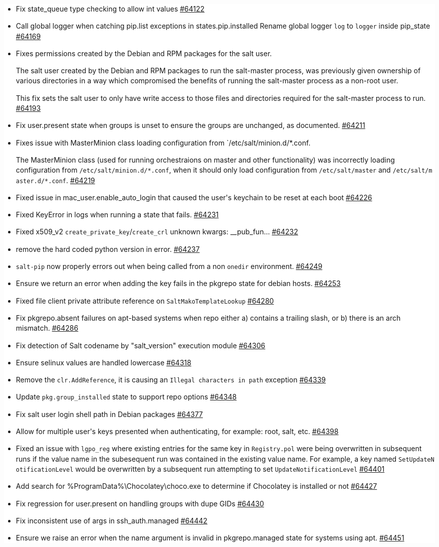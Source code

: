 - Fix state_queue type checking to allow int values [#64122](https://github.com/saltstack/salt/issues/64122)
- Call global logger when catching pip.list exceptions in states.pip.installed
  Rename global logger `log` to `logger` inside pip_state [#64169](https://github.com/saltstack/salt/issues/64169)
- Fixes permissions created by the Debian and RPM packages for the salt user.

  The salt user created by the Debian and RPM packages to run the salt-master process, was previously given ownership of various directories in a way which compromised the benefits of running the salt-master process as a non-root user.

  This fix sets the salt user to only have write access to those files and
  directories required for the salt-master process to run. [#64193](https://github.com/saltstack/salt/issues/64193)
- Fix user.present state when groups is unset to ensure the groups are unchanged, as documented. [#64211](https://github.com/saltstack/salt/issues/64211)
- Fixes issue with MasterMinion class loading configuration from `/etc/salt/minion.d/*.conf.

  The MasterMinion class (used for running orchestraions on master and other functionality) was incorrectly loading configuration from `/etc/salt/minion.d/*.conf`, when it should only load configuration from `/etc/salt/master` and `/etc/salt/master.d/*.conf`. [#64219](https://github.com/saltstack/salt/issues/64219)
- Fixed issue in mac_user.enable_auto_login that caused the user's keychain to be reset at each boot [#64226](https://github.com/saltstack/salt/issues/64226)
- Fixed KeyError in logs when running a state that fails. [#64231](https://github.com/saltstack/salt/issues/64231)
- Fixed x509_v2 `create_private_key`/`create_crl` unknown kwargs: __pub_fun... [#64232](https://github.com/saltstack/salt/issues/64232)
- remove the hard coded python version in error. [#64237](https://github.com/saltstack/salt/issues/64237)
- `salt-pip` now properly errors out when being called from a non `onedir` environment. [#64249](https://github.com/saltstack/salt/issues/64249)
- Ensure we return an error when adding the key fails in the pkgrepo state for debian hosts. [#64253](https://github.com/saltstack/salt/issues/64253)
- Fixed file client private attribute reference on `SaltMakoTemplateLookup` [#64280](https://github.com/saltstack/salt/issues/64280)
- Fix pkgrepo.absent failures on apt-based systems when repo either a) contains a
  trailing slash, or b) there is an arch mismatch. [#64286](https://github.com/saltstack/salt/issues/64286)
- Fix detection of Salt codename by "salt_version" execution module [#64306](https://github.com/saltstack/salt/issues/64306)
- Ensure selinux values are handled lowercase [#64318](https://github.com/saltstack/salt/issues/64318)
- Remove the `clr.AddReference`, it is causing an `Illegal characters in path` exception [#64339](https://github.com/saltstack/salt/issues/64339)
- Update `pkg.group_installed` state to support repo options [#64348](https://github.com/saltstack/salt/issues/64348)
- Fix salt user login shell path in Debian packages [#64377](https://github.com/saltstack/salt/issues/64377)
- Allow for multiple user's keys presented when authenticating, for example: root, salt, etc. [#64398](https://github.com/saltstack/salt/issues/64398)
- Fixed an issue with ``lgpo_reg`` where existing entries for the same key in
  ``Registry.pol`` were being overwritten in subsequent runs if the value name in
  the subesequent run was contained in the existing value name. For example, a
  key named ``SetUpdateNotificationLevel`` would be overwritten by a subsequent
  run attempting to set ``UpdateNotificationLevel`` [#64401](https://github.com/saltstack/salt/issues/64401)
- Add search for %ProgramData%\Chocolatey\choco.exe to determine if Chocolatey is installed or not [#64427](https://github.com/saltstack/salt/issues/64427)
- Fix regression for user.present on handling groups with dupe GIDs [#64430](https://github.com/saltstack/salt/issues/64430)
- Fix inconsistent use of args in ssh_auth.managed [#64442](https://github.com/saltstack/salt/issues/64442)
- Ensure we raise an error when the name argument is invalid in pkgrepo.managed state for systems using apt. [#64451](https://github.com/saltstack/salt/issues/64451)